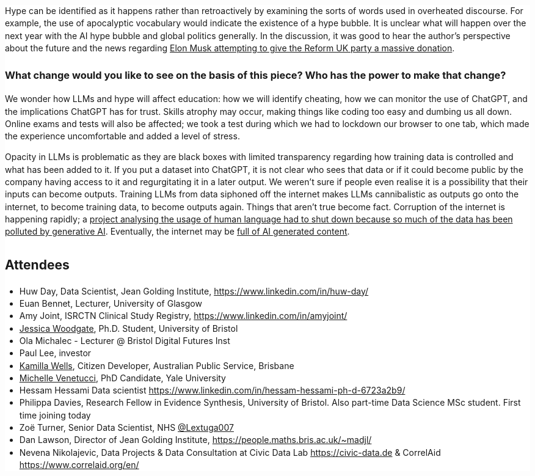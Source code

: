 Hype can be identified as it happens rather than retroactively by examining the sorts of words used in overheated discourse. For example, the use of apocalyptic vocabulary would indicate the existence of a hype bubble. It is unclear what will happen over the next year with the AI hype bubble and global politics generally. In the discussion, it was good to hear the author’s perspective about the future and the news regarding [Elon Musk attempting to give the Reform UK party a massive donation](https://www.bbc.co.uk/news/articles/c1kez8d2dygo).

### What change would you like to see on the basis of this piece? Who has the power to make that change?

We wonder how LLMs and hype will affect education: how we will identify cheating, how we can monitor the use of ChatGPT, and the implications ChatGPT has for trust. Skills atrophy may occur, making things like coding too easy and dumbing us all down. Online exams and tests will also be affected; we took a test during which we had to lockdown our browser to one tab, which made the experience uncomfortable and added a level of stress. 

Opacity in LLMs is problematic as they are black boxes with limited transparency regarding how training data is controlled and what has been added to it. If you put a dataset into ChatGPT, it is not clear who sees that data or if it could become public by the company having access to it and regurgitating it in a later output. We weren’t sure if people even realise it is a possibility that their inputs can become outputs. Training LLMs from data siphoned off the internet makes LLMs cannibalistic as outputs go onto the internet, to become training data, to become outputs again. Things that aren’t true become fact. Corruption of the internet is happening rapidly; a [project analysing the usage of human language had to shut down because so much of the data has been polluted by generative AI](https://tech.slashdot.org/story/24/09/20/1745236/project-analyzing-human-language-usage-shuts-down-because-generative-ai-has-polluted-the-data). Eventually, the internet may be [full of AI generated content](https://dataethicsclub.com/write_ups/2024-02-28_writeup.html).

## Attendees

- Huw Day, Data Scientist, Jean Golding Institute, https://www.linkedin.com/in/huw-day/
- Euan Bennet, Lecturer, University of Glasgow
- Amy Joint, ISRCTN Clinical Study Registry, https://www.linkedin.com/in/amyjoint/
- [Jessica Woodgate](https://jessica-woodgate.github.io/), Ph.D. Student, University of Bristol
- Ola Michalec - Lecturer @ Bristol Digital Futures Inst
- Paul Lee, investor
- [Kamilla Wells](https://www.linkedin.com/in/kamilla-wells/), Citizen Developer, Australian Public Service, Brisbane
- [Michelle Venetucci](https://www.michellevenetucci.com/), PhD Candidate, Yale University
- Hessam Hessami Data scientist https://www.linkedin.com/in/hessam-hessami-ph-d-6723a2b9/
- Philippa Davies, Research Fellow in Evidence Synthesis, University of Bristol. Also part-time Data Science MSc student. First time joining today
- Zoë Turner, Senior Data Scientist, NHS [@Lextuga007](https://github.com/Lextuga007)
- Dan Lawson, Director of Jean Golding Institute, https://people.maths.bris.ac.uk/~madjl/
- Nevena Nikolajevic, Data Projects & Data Consultation at Civic Data Lab https://civic-data.de & CorrelAid https://www.correlaid.org/en/
